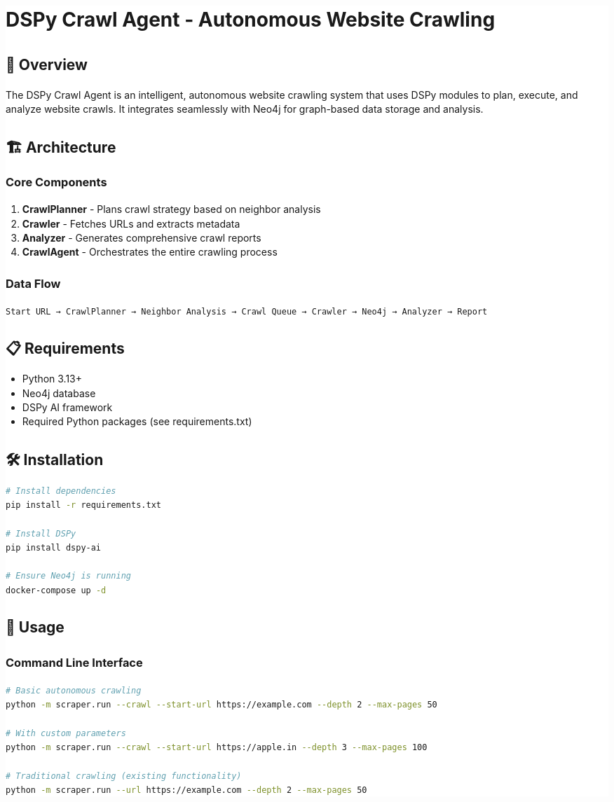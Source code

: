# DSPy Crawl Agent - Autonomous Website Crawling

## 🚀 Overview

The DSPy Crawl Agent is an intelligent, autonomous website crawling system that uses DSPy modules to plan, execute, and analyze website crawls. It integrates seamlessly with Neo4j for graph-based data storage and analysis.

## 🏗️ Architecture

### Core Components

1. **CrawlPlanner** - Plans crawl strategy based on neighbor analysis
2. **Crawler** - Fetches URLs and extracts metadata
3. **Analyzer** - Generates comprehensive crawl reports
4. **CrawlAgent** - Orchestrates the entire crawling process

### Data Flow

```
Start URL → CrawlPlanner → Neighbor Analysis → Crawl Queue → Crawler → Neo4j → Analyzer → Report
```

## 📋 Requirements

- Python 3.13+
- Neo4j database
- DSPy AI framework
- Required Python packages (see requirements.txt)

## 🛠️ Installation

```bash
# Install dependencies
pip install -r requirements.txt

# Install DSPy
pip install dspy-ai

# Ensure Neo4j is running
docker-compose up -d
```

## 🎯 Usage

### Command Line Interface

```bash
# Basic autonomous crawling
python -m scraper.run --crawl --start-url https://example.com --depth 2 --max-pages 50

# With custom parameters
python -m scraper.run --crawl --start-url https://apple.in --depth 3 --max-pages 100

# Traditional crawling (existing functionality)
python -m scraper.run --url https://example.com --depth 2 --max-pages 50
```
